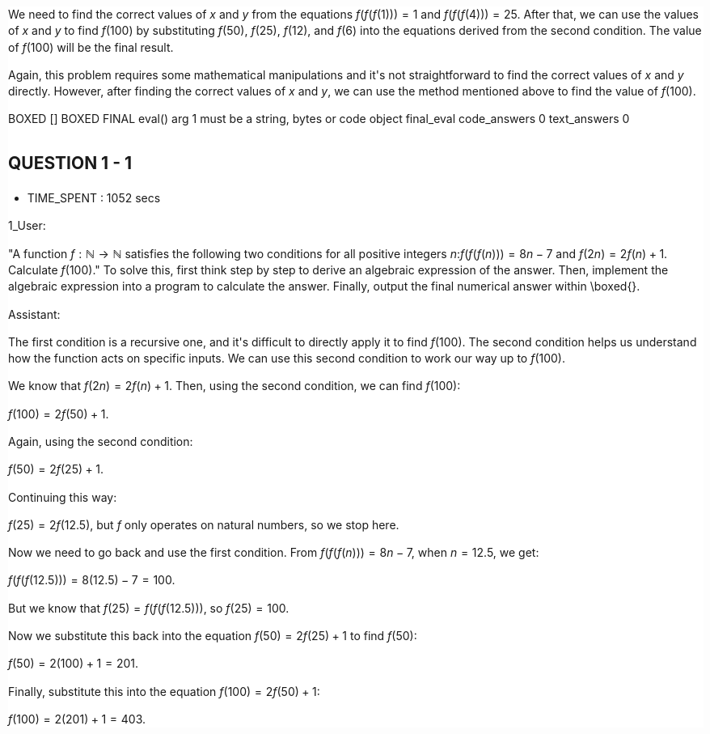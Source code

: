 We need to find the correct values of $x$ and $y$ from the equations $f(f(f(1))) = 1$ and $f(f(f(4))) = 25$. After that, we can use the values of $x$ and $y$ to find $f(100)$ by substituting $f(50)$, $f(25)$, $f(12)$, and $f(6)$ into the equations derived from the second condition. The value of $f(100)$ will be the final result.

Again, this problem requires some mathematical manipulations and it's not straightforward to find the correct values of $x$ and $y$ directly. However, after finding the correct values of $x$ and $y$, we can use the method mentioned above to find the value of $f(100)$.

BOXED []
BOXED FINAL 
eval() arg 1 must be a string, bytes or code object final_eval
code_answers 0 text_answers 0



## QUESTION 1 - 1 
- TIME_SPENT : 1052 secs

1_User:

"A function $f: \mathbb N \to \mathbb N$ satisfies the following two conditions for all positive integers $n$:$f(f(f(n)))=8n-7$ and $f(2n)=2f(n)+1$. Calculate $f(100)$."
To solve this, first think step by step to derive an algebraic expression of the answer.
Then, implement the algebraic expression into a program to calculate the answer. Finally, output the final numerical answer within \boxed{}.

Assistant:



The first condition is a recursive one, and it's difficult to directly apply it to find $f(100)$. The second condition helps us understand how the function acts on specific inputs. We can use this second condition to work our way up to $f(100)$.

We know that $f(2n) = 2f(n) + 1$. Then, using the second condition, we can find $f(100)$:

$f(100) = 2f(50) + 1$.

Again, using the second condition:

$f(50) = 2f(25) + 1$.

Continuing this way:

$f(25) = 2f(12.5)$, but $f$ only operates on natural numbers, so we stop here.

Now we need to go back and use the first condition. From $f(f(f(n)))=8n-7$, when $n=12.5$, we get:

$f(f(f(12.5)))=8(12.5)-7=100$.

But we know that $f(25) = f(f(f(12.5)))$, so $f(25) = 100$.

Now we substitute this back into the equation $f(50) = 2f(25) + 1$ to find $f(50)$:

$f(50) = 2(100) + 1 = 201$.

Finally, substitute this into the equation $f(100) = 2f(50) + 1$:

$f(100) = 2(201) + 1 = 403$.
